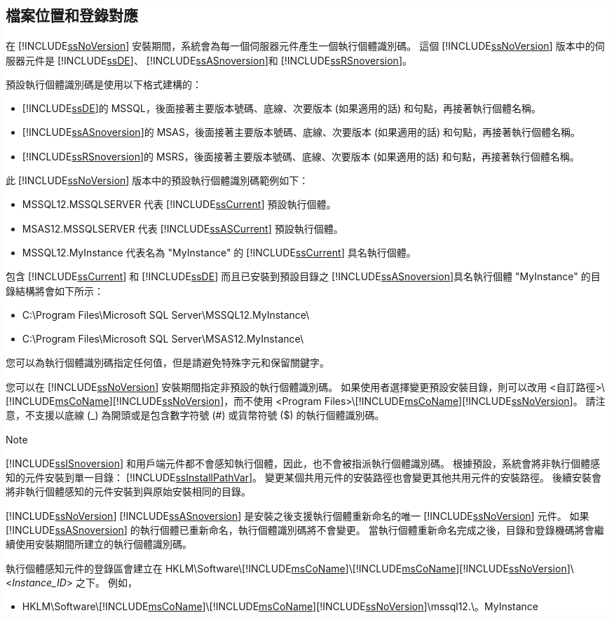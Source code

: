 ## <a name="file-locations-and-registry-mapping"></a>檔案位置和登錄對應  
 在 [!INCLUDE[ssNoVersion](../../includes/ssnoversion-md.md)] 安裝期間，系統會為每一個伺服器元件產生一個執行個體識別碼。 這個 [!INCLUDE[ssNoVersion](../../includes/ssnoversion-md.md)] 版本中的伺服器元件是 [!INCLUDE[ssDE](../../includes/ssde-md.md)]、 [!INCLUDE[ssASnoversion](../../includes/ssasnoversion-md.md)]和 [!INCLUDE[ssRSnoversion](../../includes/ssrsnoversion-md.md)]。  
  
 預設執行個體識別碼是使用以下格式建構的：  
  
-   [!INCLUDE[ssDE](../../includes/ssde-md.md)]的 MSSQL，後面接著主要版本號碼、底線、次要版本 (如果適用的話) 和句點，再接著執行個體名稱。  
  
-   [!INCLUDE[ssASnoversion](../../includes/ssasnoversion-md.md)]的 MSAS，後面接著主要版本號碼、底線、次要版本 (如果適用的話) 和句點，再接著執行個體名稱。  
  
-   [!INCLUDE[ssRSnoversion](../../includes/ssrsnoversion-md.md)]的 MSRS，後面接著主要版本號碼、底線、次要版本 (如果適用的話) 和句點，再接著執行個體名稱。  
  
 此 [!INCLUDE[ssNoVersion](../../includes/ssnoversion-md.md)] 版本中的預設執行個體識別碼範例如下：  
  
-   MSSQL12.MSSQLSERVER 代表 [!INCLUDE[ssCurrent](../../includes/sscurrent-md.md)] 預設執行個體。  
  
-   MSAS12.MSSQLSERVER 代表 [!INCLUDE[ssASCurrent](../../includes/ssascurrent-md.md)] 預設執行個體。  
  
-   MSSQL12.MyInstance 代表名為 "MyInstance" 的 [!INCLUDE[ssCurrent](../../includes/sscurrent-md.md)] 具名執行個體。  
  
 包含 [!INCLUDE[ssCurrent](../../includes/sscurrent-md.md)] 和 [!INCLUDE[ssDE](../../includes/ssde-md.md)] 而且已安裝到預設目錄之 [!INCLUDE[ssASnoversion](../../includes/ssasnoversion-md.md)]具名執行個體 "MyInstance" 的目錄結構將會如下所示：  
  
-   C:\Program Files\Microsoft SQL Server\MSSQL12.MyInstance\  
  
-   C:\Program Files\Microsoft SQL Server\MSAS12.MyInstance\  
  
 您可以為執行個體識別碼指定任何值，但是請避免特殊字元和保留關鍵字。  
  
 您可以在 [!INCLUDE[ssNoVersion](../../includes/ssnoversion-md.md)] 安裝期間指定非預設的執行個體識別碼。 如果使用者選擇變更預設安裝目錄，則可以改用 \<自訂路徑>\\[!INCLUDE[msCoName](../../includes/msconame-md.md)][!INCLUDE[ssNoVersion](../../includes/ssnoversion-md.md)]，而不使用 \<Program Files>\\[!INCLUDE[msCoName](../../includes/msconame-md.md)][!INCLUDE[ssNoVersion](../../includes/ssnoversion-md.md)]。 請注意，不支援以底線 (_) 為開頭或是包含數字符號 (#) 或貨幣符號 ($) 的執行個體識別碼。  
  
> [!NOTE]  
>  [!INCLUDE[ssISnoversion](../../includes/ssisnoversion-md.md)] 和用戶端元件都不會感知執行個體，因此，也不會被指派執行個體識別碼。 根據預設，系統會將非執行個體感知的元件安裝到單一目錄： [!INCLUDE[ssInstallPathVar](../../includes/ssinstallpathvar-md.md)]。 變更某個共用元件的安裝路徑也會變更其他共用元件的安裝路徑。 後續安裝會將非執行個體感知的元件安裝到與原始安裝相同的目錄。  
  
 [!INCLUDE[ssNoVersion](../../includes/ssnoversion-md.md)] [!INCLUDE[ssASnoversion](../../includes/ssasnoversion-md.md)] 是安裝之後支援執行個體重新命名的唯一 [!INCLUDE[ssNoVersion](../../includes/ssnoversion-md.md)] 元件。 如果 [!INCLUDE[ssASnoversion](../../includes/ssasnoversion-md.md)] 的執行個體已重新命名，執行個體識別碼將不會變更。 當執行個體重新命名完成之後，目錄和登錄機碼將會繼續使用安裝期間所建立的執行個體識別碼。  
  
 執行個體感知元件的登錄區會建立在 HKLM\Software\\[!INCLUDE[msCoName](../../includes/msconame-md.md)]\\[!INCLUDE[msCoName](../../includes/msconame-md.md)][!INCLUDE[ssNoVersion](../../includes/ssnoversion-md.md)]\\<*Instance_ID*> 之下。 例如，  
  
-   HKLM\Software\\[!INCLUDE[msCoName](../../includes/msconame-md.md)]\\[!INCLUDE[msCoName](../../includes/msconame-md.md)][!INCLUDE[ssNoVersion](../../includes/ssnoversion-md.md)]\mssql12.<instancename>\。MyInstance  
  